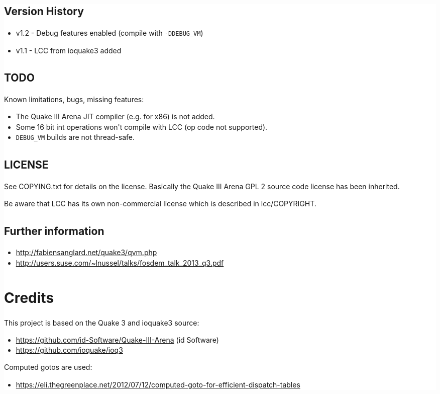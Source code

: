 Version History
---------------

 * v1.2 - Debug features enabled (compile with `-DDEBUG_VM`)

 * v1.1 - LCC from ioquake3 added

TODO
----

Known limitations, bugs, missing features:

 * The Quake III Arena JIT compiler (e.g. for x86) is not added.
 * Some 16 bit int operations won't compile with LCC (op code not supported).
 * `DEBUG_VM` builds are not thread-safe.

LICENSE
-------

See COPYING.txt for details on the license. Basically the Quake III Arena
GPL 2 source code license has been inherited.

Be aware that LCC has its own non-commercial license which is described in
lcc/COPYRIGHT.

Further information
-------------------

 * http://fabiensanglard.net/quake3/qvm.php
 * http://users.suse.com/~lnussel/talks/fosdem_talk_2013_q3.pdf

Credits
=======

This project is based on the Quake 3 and ioquake3 source:

 * https://github.com/id-Software/Quake-III-Arena (id Software)
 * https://github.com/ioquake/ioq3

Computed gotos are used:

 * https://eli.thegreenplace.net/2012/07/12/computed-goto-for-efficient-dispatch-tables
 
